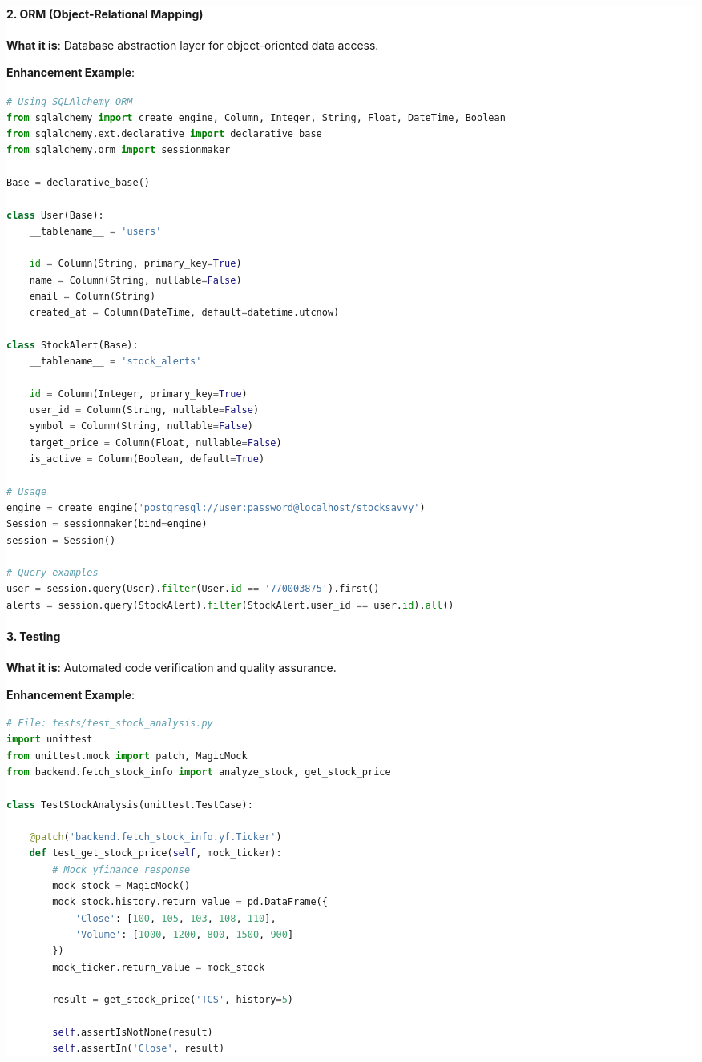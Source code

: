 #### 2. **ORM (Object-Relational Mapping)**
**What it is**: Database abstraction layer for object-oriented data access.

**Enhancement Example**:
```python
# Using SQLAlchemy ORM
from sqlalchemy import create_engine, Column, Integer, String, Float, DateTime, Boolean
from sqlalchemy.ext.declarative import declarative_base
from sqlalchemy.orm import sessionmaker

Base = declarative_base()

class User(Base):
    __tablename__ = 'users'
    
    id = Column(String, primary_key=True)
    name = Column(String, nullable=False)
    email = Column(String)
    created_at = Column(DateTime, default=datetime.utcnow)

class StockAlert(Base):
    __tablename__ = 'stock_alerts'
    
    id = Column(Integer, primary_key=True)
    user_id = Column(String, nullable=False)
    symbol = Column(String, nullable=False)
    target_price = Column(Float, nullable=False)
    is_active = Column(Boolean, default=True)

# Usage
engine = create_engine('postgresql://user:password@localhost/stocksavvy')
Session = sessionmaker(bind=engine)
session = Session()

# Query examples
user = session.query(User).filter(User.id == '770003875').first()
alerts = session.query(StockAlert).filter(StockAlert.user_id == user.id).all()
```

#### 3. **Testing**
**What it is**: Automated code verification and quality assurance.

**Enhancement Example**:
```python
# File: tests/test_stock_analysis.py
import unittest
from unittest.mock import patch, MagicMock
from backend.fetch_stock_info import analyze_stock, get_stock_price

class TestStockAnalysis(unittest.TestCase):
    
    @patch('backend.fetch_stock_info.yf.Ticker')
    def test_get_stock_price(self, mock_ticker):
        # Mock yfinance response
        mock_stock = MagicMock()
        mock_stock.history.return_value = pd.DataFrame({
            'Close': [100, 105, 103, 108, 110],
            'Volume': [1000, 1200, 800, 1500, 900]
        })
        mock_ticker.return_value = mock_stock
        
        result = get_stock_price('TCS', history=5)
        
        self.assertIsNotNone(result)
        self.assertIn('Close', result)
```